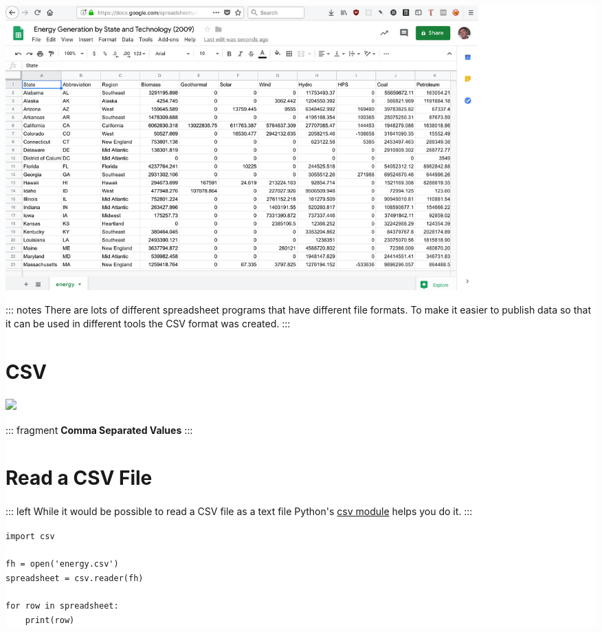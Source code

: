 <a href="https://docs.google.com/spreadsheets/d/1WtTBIS2KsJMpLOMAQKFPwLYJ8AwG2ug-W5XXFp5fUMk/edit?usp=sharing"><img width="80%" src="images/spreadsheet.png"></a>

::: notes
There are lots of different spreadsheet programs that have different file
formats. To make it easier to publish data so that it can be used in different
tools the CSV format was created.
:::

# CSV

<a href="energy.csv"><img width="70%" src="images/csv.png"></a>

::: fragment
**Comma Separated Values**
:::

# Read a CSV File

::: left
While it would be possible to read a CSV file as a text file Python's [csv
module](https://docs.python.org/3/library/csv.html) helps you do it.
:::

``` {.python .numberLines}
import csv

fh = open('energy.csv')
spreadsheet = csv.reader(fh)

for row in spreadsheet:
    print(row)
```
